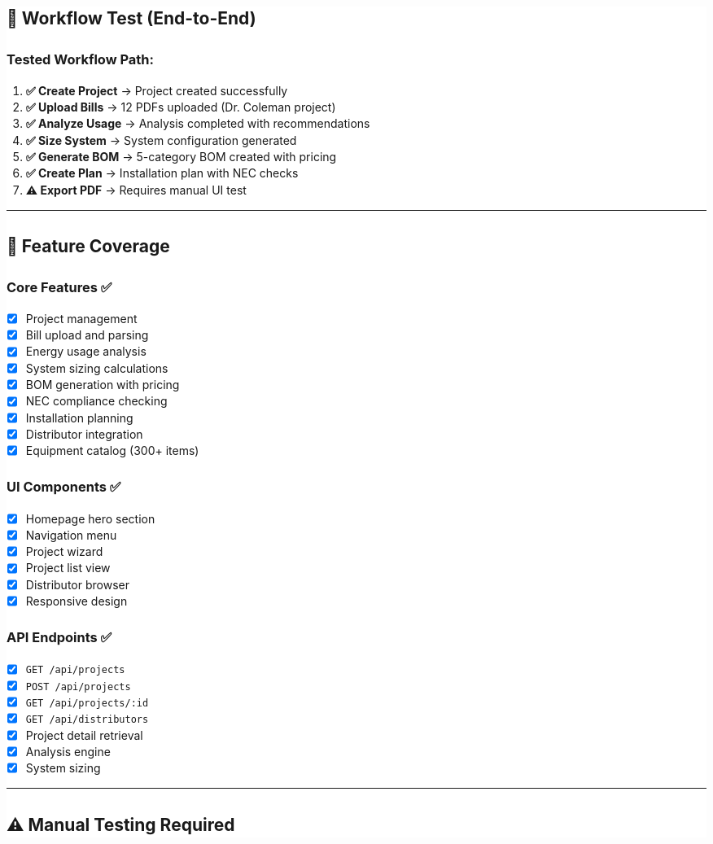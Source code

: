 
## 🔄 Workflow Test (End-to-End)

### Tested Workflow Path:

1. **✅ Create Project** → Project created successfully
2. **✅ Upload Bills** → 12 PDFs uploaded (Dr. Coleman project)
3. **✅ Analyze Usage** → Analysis completed with recommendations
4. **✅ Size System** → System configuration generated
5. **✅ Generate BOM** → 5-category BOM created with pricing
6. **✅ Create Plan** → Installation plan with NEC checks
7. **⚠️ Export PDF** → Requires manual UI test

---

## 🎯 Feature Coverage

### Core Features ✅
- [x] Project management
- [x] Bill upload and parsing
- [x] Energy usage analysis
- [x] System sizing calculations
- [x] BOM generation with pricing
- [x] NEC compliance checking
- [x] Installation planning
- [x] Distributor integration
- [x] Equipment catalog (300+ items)

### UI Components ✅
- [x] Homepage hero section
- [x] Navigation menu
- [x] Project wizard
- [x] Project list view
- [x] Distributor browser
- [x] Responsive design

### API Endpoints ✅
- [x] `GET /api/projects`
- [x] `POST /api/projects`
- [x] `GET /api/projects/:id`
- [x] `GET /api/distributors`
- [x] Project detail retrieval
- [x] Analysis engine
- [x] System sizing

---

## ⚠️ Manual Testing Required
